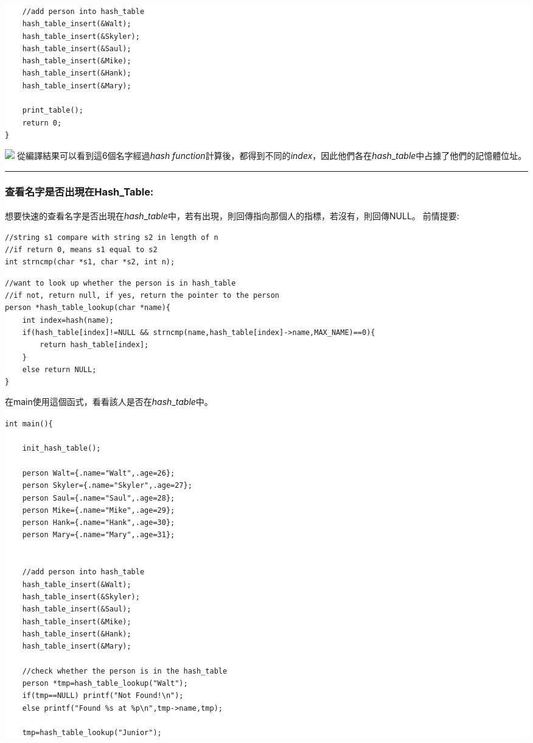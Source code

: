 ```c=
    //add person into hash_table
    hash_table_insert(&Walt);
    hash_table_insert(&Skyler);
    hash_table_insert(&Saul);
    hash_table_insert(&Mike);
    hash_table_insert(&Hank);
    hash_table_insert(&Mary);

    print_table();
    return 0;
}
```
![](https://i.imgur.com/PLyvnJV.png)
從編譯結果可以看到這6個名字經過$hash\ function$計算後，都得到不同的$index$，因此他們各在$hash\_table$中占據了他們的記憶體位址。

---
### 查看名字是否出現在Hash_Table:
想要快速的查看名字是否出現在$hash\_table$中，若有出現，則回傳指向那個人的指標，若沒有，則回傳NULL。
前情提要:
```c=
//string s1 compare with string s2 in length of n
//if return 0, means s1 equal to s2
int strncmp(char *s1, char *s2, int n);
```
```c=
//want to look up whether the person is in hash_table
//if not, return null, if yes, return the pointer to the person
person *hash_table_lookup(char *name){
    int index=hash(name);
    if(hash_table[index]!=NULL && strncmp(name,hash_table[index]->name,MAX_NAME)==0){
        return hash_table[index];
    } 
    else return NULL;
}
```
在main使用這個函式，看看該人是否在$hash\_table$中。
```c=
int main(){

    init_hash_table();

    person Walt={.name="Walt",.age=26};
    person Skyler={.name="Skyler",.age=27};
    person Saul={.name="Saul",.age=28};
    person Mike={.name="Mike",.age=29};
    person Hank={.name="Hank",.age=30};
    person Mary={.name="Mary",.age=31};

    
    //add person into hash_table
    hash_table_insert(&Walt);
    hash_table_insert(&Skyler);
    hash_table_insert(&Saul);
    hash_table_insert(&Mike);
    hash_table_insert(&Hank);
    hash_table_insert(&Mary);

    //check whether the person is in the hash_table
    person *tmp=hash_table_lookup("Walt");
    if(tmp==NULL) printf("Not Found!\n");
    else printf("Found %s at %p\n",tmp->name,tmp);

    tmp=hash_table_lookup("Junior");
```